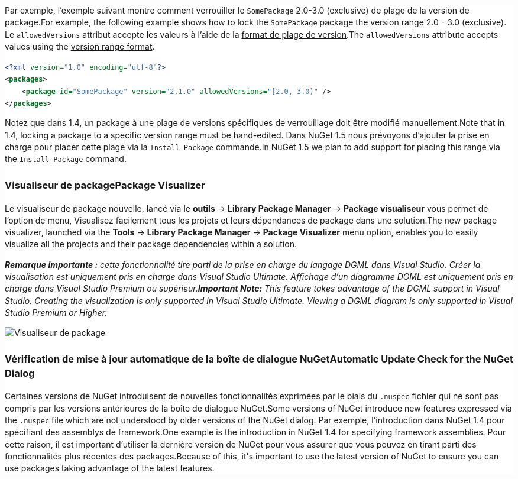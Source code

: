 <span data-ttu-id="0d16b-133">Par exemple, l’exemple suivant montre comment verrouiller le `SomePackage` 2.0-3.0 (exclusive) de plage de la version de package.</span><span class="sxs-lookup"><span data-stu-id="0d16b-133">For example, the following example shows how to lock the `SomePackage` package the version range 2.0 - 3.0 (exclusive).</span></span>
<span data-ttu-id="0d16b-134">Le `allowedVersions` attribut accepte les valeurs à l’aide de la [format de plage de version](../reference/package-versioning.md#version-ranges-and-wildcards).</span><span class="sxs-lookup"><span data-stu-id="0d16b-134">The `allowedVersions` attribute accepts values using the [version range format](../reference/package-versioning.md#version-ranges-and-wildcards).</span></span>

```xml
<?xml version="1.0" encoding="utf-8"?>
<packages>
    <package id="SomePackage" version="2.1.0" allowedVersions="[2.0, 3.0)" />
</packages>
```

<span data-ttu-id="0d16b-135">Notez que dans 1.4, un package à une plage de versions spécifiques de verrouillage doit être modifié manuellement.</span><span class="sxs-lookup"><span data-stu-id="0d16b-135">Note that in 1.4, locking a package to a specific version range must be hand-edited.</span></span> <span data-ttu-id="0d16b-136">Dans NuGet 1.5 nous prévoyons d’ajouter la prise en charge pour placer cette plage via la `Install-Package` commande.</span><span class="sxs-lookup"><span data-stu-id="0d16b-136">In NuGet 1.5 we plan to add support for placing this range via the `Install-Package` command.</span></span>

### <a name="package-visualizer"></a><span data-ttu-id="0d16b-137">Visualiseur de package</span><span class="sxs-lookup"><span data-stu-id="0d16b-137">Package Visualizer</span></span>
<span data-ttu-id="0d16b-138">Le visualiseur de package nouvelle, lancé via le **outils** -> **Library Package Manager** -> **Package visualiseur** vous permet de l’option de menu, Visualisez facilement tous les projets et leurs dépendances de package dans une solution.</span><span class="sxs-lookup"><span data-stu-id="0d16b-138">The new package visualizer, launched via the **Tools** -> **Library Package Manager** -> **Package Visualizer** menu option, enables you to easily visualize all the projects and their package dependencies within a solution.</span></span>

<span data-ttu-id="0d16b-139">_**Remarque importante :** cette fonctionnalité tire parti de la prise en charge du langage DGML dans Visual Studio. Créer la visualisation est uniquement pris en charge dans Visual Studio Ultimate. Affichage d’un diagramme DGML est uniquement pris en charge dans Visual Studio Premium ou supérieur._</span><span class="sxs-lookup"><span data-stu-id="0d16b-139">_**Important Note:** This feature takes advantage of the DGML support in Visual Studio. Creating the visualization is only supported in Visual Studio Ultimate. Viewing a DGML diagram is only supported in Visual Studio Premium or Higher._</span></span>

![Visualiseur de package](./media/package-visualizer.png)

### <a name="automatic-update-check-for-the-nuget-dialog"></a><span data-ttu-id="0d16b-141">Vérification de mise à jour automatique de la boîte de dialogue NuGet</span><span class="sxs-lookup"><span data-stu-id="0d16b-141">Automatic Update Check for the NuGet Dialog</span></span>
<span data-ttu-id="0d16b-142">Certaines versions de NuGet introduisent de nouvelles fonctionnalités exprimées par le biais du `.nuspec` fichier qui ne sont pas compris par les versions antérieures de la boîte de dialogue NuGet.</span><span class="sxs-lookup"><span data-stu-id="0d16b-142">Some versions of NuGet introduce new features expressed via the `.nuspec` file which are not understood by older versions of the NuGet dialog.</span></span>
<span data-ttu-id="0d16b-143">Par exemple, l’introduction dans NuGet 1.4 pour [spécifiant des assemblys de framework](../release-notes/nuget-1.2.md#framework-assembly-refs).</span><span class="sxs-lookup"><span data-stu-id="0d16b-143">One example is the introduction in NuGet 1.4 for [specifying framework assemblies](../release-notes/nuget-1.2.md#framework-assembly-refs).</span></span>
<span data-ttu-id="0d16b-144">Pour cette raison, il est important d’utiliser la dernière version de NuGet pour vous assurer que vous pouvez en tirant parti des fonctionnalités plus récentes des packages.</span><span class="sxs-lookup"><span data-stu-id="0d16b-144">Because of this, it's important to use the latest version of NuGet to ensure you can use packages taking advantage of the latest features.</span></span>
